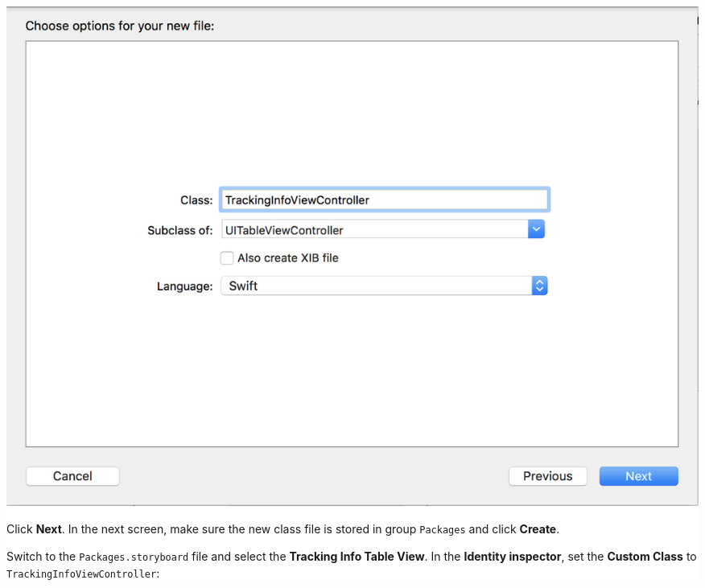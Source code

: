 ![New Table View Controller subclass](fiori-ios-scpms-create-app-wwdc-30.png)

Click **Next**. In the next screen, make sure the new class file is stored in group `Packages` and click **Create**.

Switch to the `Packages.storyboard` file and select the **Tracking Info Table View**. In the **Identity inspector**, set the **Custom Class** to `TrackingInfoViewController`:
